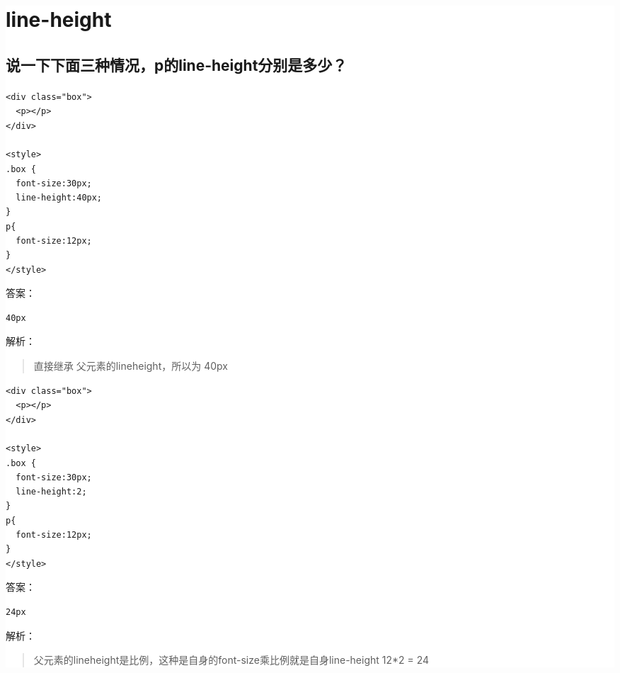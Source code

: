 # line-height

## 说一下下面三种情况，p的line-height分别是多少？

```
<div class="box">
  <p></p>
</div>

<style>
.box {
  font-size:30px;
  line-height:40px;
}
p{
  font-size:12px;
}
</style>
```

答案：

```
40px
```

解析：

> 直接继承 父元素的lineheight，所以为 40px

```
<div class="box">
  <p></p>
</div>

<style>
.box {
  font-size:30px;
  line-height:2;
}
p{
  font-size:12px;
}
</style>
```

答案：

```
24px
```

解析：

> 父元素的lineheight是比例，这种是自身的font-size乘比例就是自身line-height 12*2 = 24
